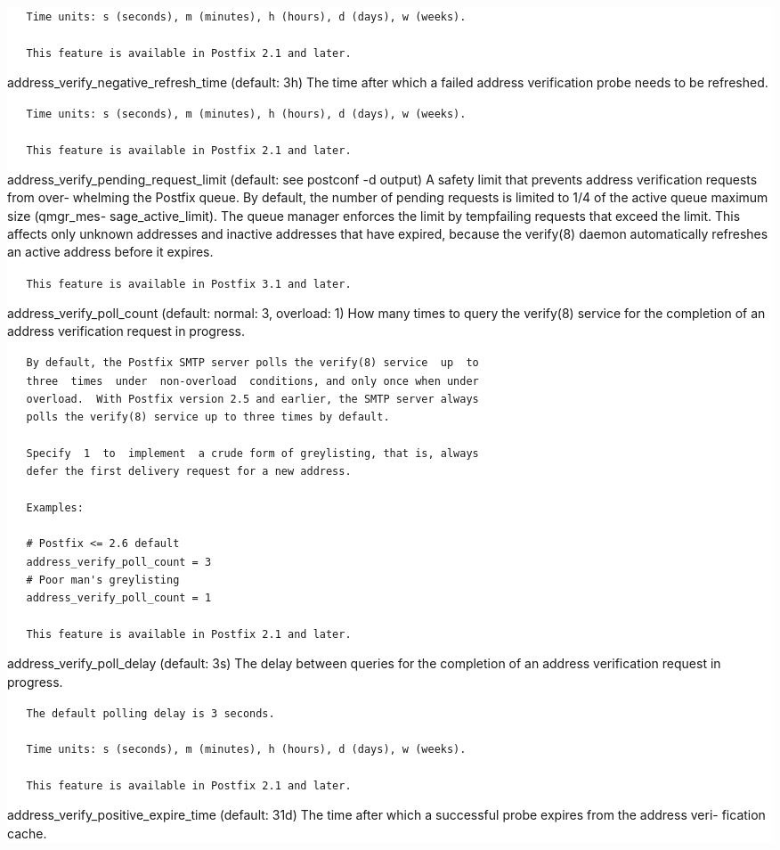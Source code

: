        Time units: s (seconds), m (minutes), h (hours), d (days), w (weeks).

       This feature is available in Postfix 2.1 and later.

address_verify_negative_refresh_time (default: 3h)
       The time after which a failed address verification probe  needs  to  be
       refreshed.

       Time units: s (seconds), m (minutes), h (hours), d (days), w (weeks).

       This feature is available in Postfix 2.1 and later.

address_verify_pending_request_limit (default: see postconf -d output)
       A  safety  limit that prevents address verification requests from over-
       whelming the Postfix queue. By default, the number of pending  requests
       is  limited  to  1/4  of  the  active  queue  maximum  size  (qmgr_mes-
       sage_active_limit). The queue manager enforces the limit by tempfailing
       requests that exceed the limit. This affects only unknown addresses and
       inactive addresses that have  expired,  because  the  verify(8)  daemon
       automatically refreshes an active address before it expires.

       This feature is available in Postfix 3.1 and later.

address_verify_poll_count (default: normal: 3, overload: 1)
       How  many times to query the verify(8) service for the completion of an
       address verification request in progress.

       By default, the Postfix SMTP server polls the verify(8) service  up  to
       three  times  under  non-overload  conditions, and only once when under
       overload.  With Postfix version 2.5 and earlier, the SMTP server always
       polls the verify(8) service up to three times by default.

       Specify  1  to  implement  a crude form of greylisting, that is, always
       defer the first delivery request for a new address.

       Examples:

       # Postfix <= 2.6 default
       address_verify_poll_count = 3
       # Poor man's greylisting
       address_verify_poll_count = 1

       This feature is available in Postfix 2.1 and later.

address_verify_poll_delay (default: 3s)
       The delay between queries for the completion of an address verification
       request in progress.

       The default polling delay is 3 seconds.

       Time units: s (seconds), m (minutes), h (hours), d (days), w (weeks).

       This feature is available in Postfix 2.1 and later.

address_verify_positive_expire_time (default: 31d)
       The  time after which a successful probe expires from the address veri-
       fication cache.
